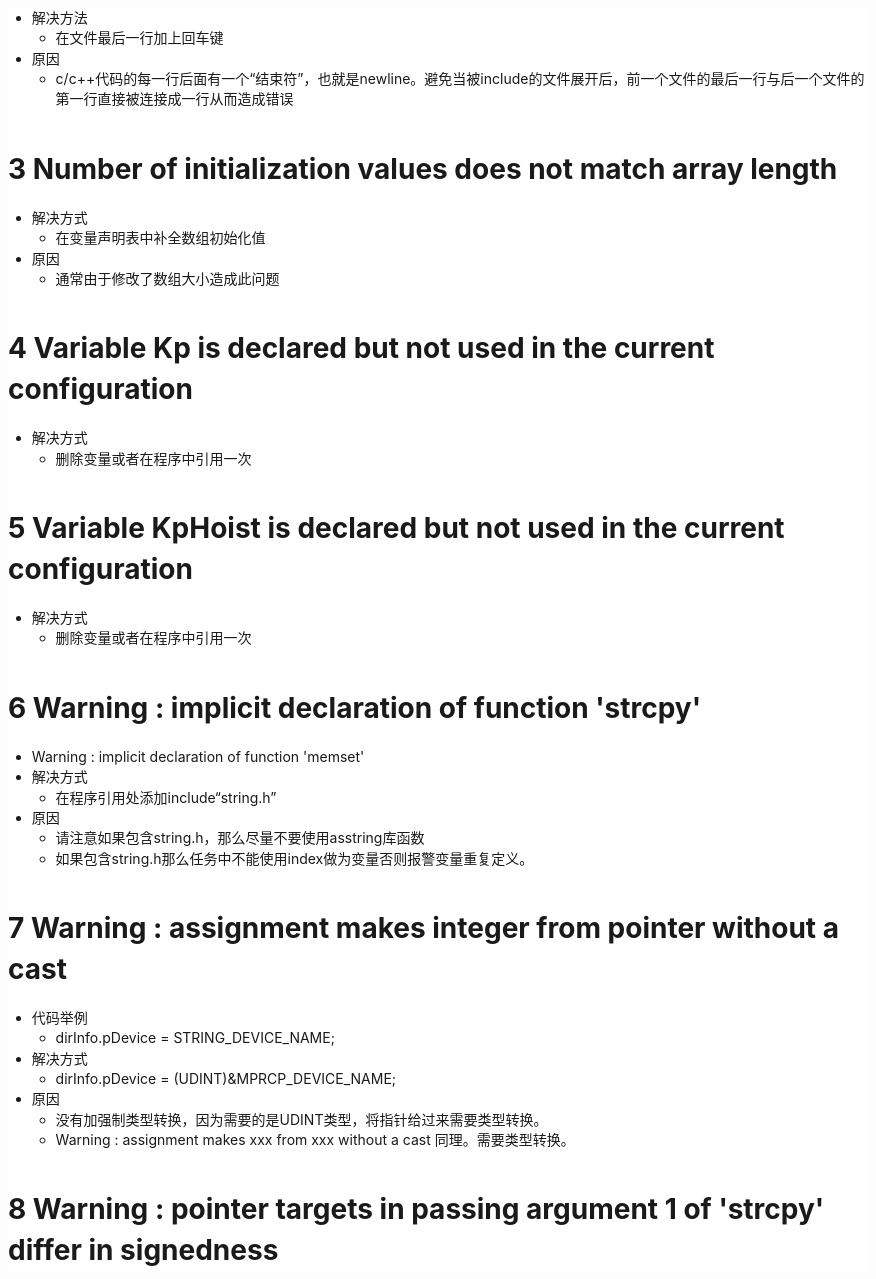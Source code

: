- 解决方法
    - 在文件最后一行加上回车键
- 原因
    - c/c++代码的每一行后面有一个“结束符”，也就是newline。避免当被include的文件展开后，前一个文件的最后一行与后一个文件的第一行直接被连接成一行从而造成错误

# 3 Number of initialization values does not match array length

- 解决方式
    - 在变量声明表中补全数组初始化值
- 原因
    - 通常由于修改了数组大小造成此问题

# 4 Variable Kp is declared but not used in the current configuration

- 解决方式
    - 删除变量或者在程序中引用一次

# 5 Variable KpHoist is declared but not used in the current configuration

- 解决方式
    - 删除变量或者在程序中引用一次

# 6 Warning : implicit declaration of function 'strcpy'

- Warning : implicit declaration of function 'memset'
- 解决方式
    - 在程序引用处添加include“string.h”
- 原因
    - 请注意如果包含string.h，那么尽量不要使用asstring库函数
    - 如果包含string.h那么任务中不能使用index做为变量否则报警变量重复定义。

# 7 Warning : assignment makes integer from pointer without a cast

- 代码举例
    - dirInfo.pDevice = STRING_DEVICE_NAME;
- 解决方式
    - dirInfo.pDevice = (UDINT)&MPRCP_DEVICE_NAME;
- 原因
    - 没有加强制类型转换，因为需要的是UDINT类型，将指针给过来需要类型转换。
    - Warning : assignment makes xxx from xxx without a cast 同理。需要类型转换。

# 8 Warning : pointer targets in passing argument 1 of 'strcpy' differ in signedness
